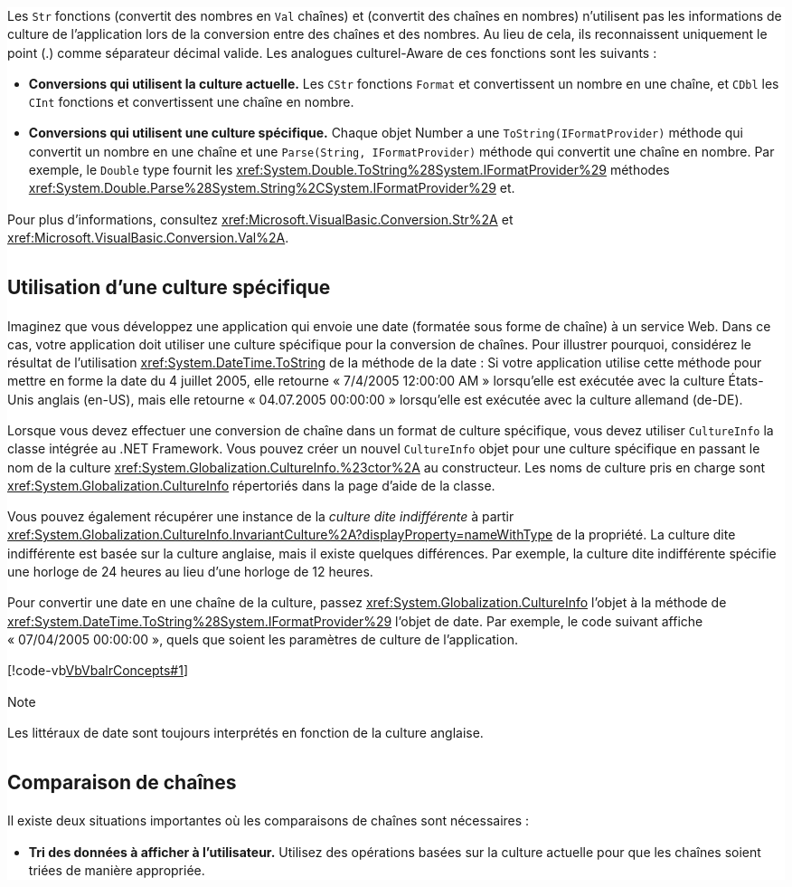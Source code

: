  Les `Str` fonctions (convertit des nombres en `Val` chaînes) et (convertit des chaînes en nombres) n’utilisent pas les informations de culture de l’application lors de la conversion entre des chaînes et des nombres. Au lieu de cela, ils reconnaissent uniquement le point (.) comme séparateur décimal valide. Les analogues culturel-Aware de ces fonctions sont les suivants :  
  
- **Conversions qui utilisent la culture actuelle.** Les `CStr` fonctions `Format` et convertissent un nombre en une chaîne, et `CDbl` les `CInt` fonctions et convertissent une chaîne en nombre.  
  
- **Conversions qui utilisent une culture spécifique.** Chaque objet Number a une `ToString(IFormatProvider)` méthode qui convertit un nombre en une chaîne et une `Parse(String, IFormatProvider)` méthode qui convertit une chaîne en nombre. Par exemple, le `Double` type fournit les <xref:System.Double.ToString%28System.IFormatProvider%29> méthodes <xref:System.Double.Parse%28System.String%2CSystem.IFormatProvider%29> et.  
  
 Pour plus d’informations, consultez <xref:Microsoft.VisualBasic.Conversion.Str%2A> et <xref:Microsoft.VisualBasic.Conversion.Val%2A>.  
  
## <a name="using-a-specific-culture"></a>Utilisation d’une culture spécifique  
 Imaginez que vous développez une application qui envoie une date (formatée sous forme de chaîne) à un service Web. Dans ce cas, votre application doit utiliser une culture spécifique pour la conversion de chaînes. Pour illustrer pourquoi, considérez le résultat de l’utilisation <xref:System.DateTime.ToString> de la méthode de la date : Si votre application utilise cette méthode pour mettre en forme la date du 4 juillet 2005, elle retourne « 7/4/2005 12:00:00 AM » lorsqu’elle est exécutée avec la culture États-Unis anglais (en-US), mais elle retourne « 04.07.2005 00:00:00 » lorsqu’elle est exécutée avec la culture allemand (de-DE).  
  
 Lorsque vous devez effectuer une conversion de chaîne dans un format de culture spécifique, vous devez utiliser `CultureInfo` la classe intégrée au .NET Framework. Vous pouvez créer un nouvel `CultureInfo` objet pour une culture spécifique en passant le nom de la culture <xref:System.Globalization.CultureInfo.%23ctor%2A> au constructeur. Les noms de culture pris en charge sont <xref:System.Globalization.CultureInfo> répertoriés dans la page d’aide de la classe.  
  
 Vous pouvez également récupérer une instance de la *culture dite indifférente* à partir <xref:System.Globalization.CultureInfo.InvariantCulture%2A?displayProperty=nameWithType> de la propriété. La culture dite indifférente est basée sur la culture anglaise, mais il existe quelques différences. Par exemple, la culture dite indifférente spécifie une horloge de 24 heures au lieu d’une horloge de 12 heures.  
  
 Pour convertir une date en une chaîne de la culture, passez <xref:System.Globalization.CultureInfo> l’objet à la méthode de <xref:System.DateTime.ToString%28System.IFormatProvider%29> l’objet de date. Par exemple, le code suivant affiche « 07/04/2005 00:00:00 », quels que soient les paramètres de culture de l’application.  
  
 [!code-vb[VbVbalrConcepts#1](~/samples/snippets/visualbasic/VS_Snippets_VBCSharp/VbVbalrConcepts/VB/Class1.vb#1)]  
  
> [!NOTE]
> Les littéraux de date sont toujours interprétés en fonction de la culture anglaise.  
  
## <a name="comparing-strings"></a>Comparaison de chaînes  
 Il existe deux situations importantes où les comparaisons de chaînes sont nécessaires :  
  
- **Tri des données à afficher à l’utilisateur.** Utilisez des opérations basées sur la culture actuelle pour que les chaînes soient triées de manière appropriée.  
  